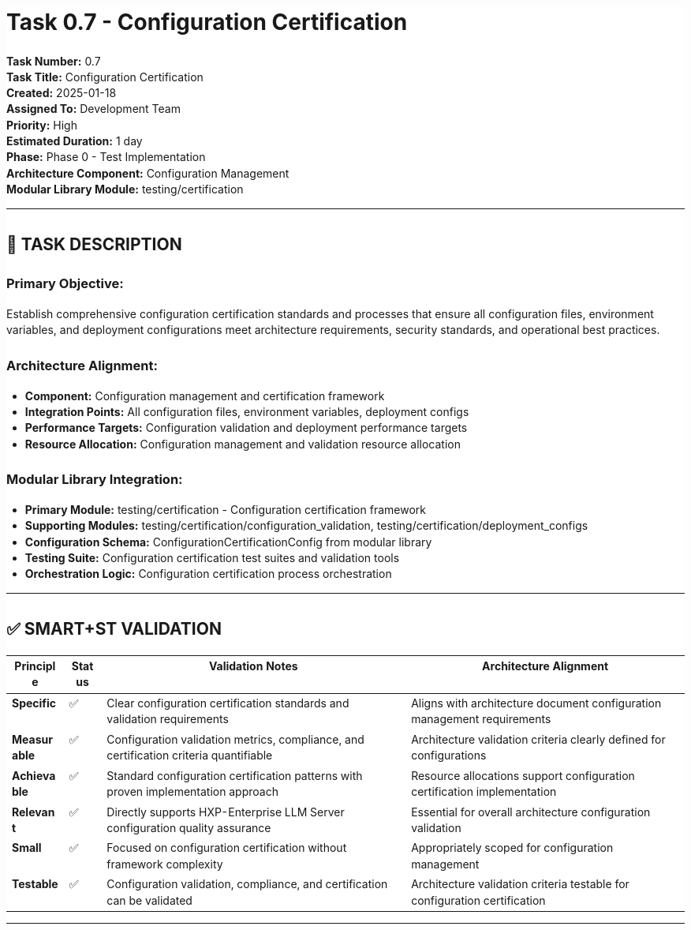 # Task 0.7 - Configuration Certification

**Task Number:** 0.7  
**Task Title:** Configuration Certification  
**Created:** 2025-01-18  
**Assigned To:** Development Team  
**Priority:** High  
**Estimated Duration:** 1 day  
**Phase:** Phase 0 - Test Implementation  
**Architecture Component:** Configuration Management  
**Modular Library Module:** testing/certification  

---

## 🎯 **TASK DESCRIPTION**

### **Primary Objective:**
Establish comprehensive configuration certification standards and processes that ensure all configuration files, environment variables, and deployment configurations meet architecture requirements, security standards, and operational best practices.

### **Architecture Alignment:**
- **Component:** Configuration management and certification framework
- **Integration Points:** All configuration files, environment variables, deployment configs
- **Performance Targets:** Configuration validation and deployment performance targets
- **Resource Allocation:** Configuration management and validation resource allocation

### **Modular Library Integration:**
- **Primary Module:** testing/certification - Configuration certification framework
- **Supporting Modules:** testing/certification/configuration_validation, testing/certification/deployment_configs
- **Configuration Schema:** ConfigurationCertificationConfig from modular library
- **Testing Suite:** Configuration certification test suites and validation tools
- **Orchestration Logic:** Configuration certification process orchestration

---

## ✅ **SMART+ST VALIDATION**

| Principle | Status | Validation Notes | Architecture Alignment |
|-----------|--------|------------------|----------------------|
| **Specific** | ✅ | Clear configuration certification standards and validation requirements | Aligns with architecture document configuration management requirements |
| **Measurable** | ✅ | Configuration validation metrics, compliance, and certification criteria quantifiable | Architecture validation criteria clearly defined for configurations |
| **Achievable** | ✅ | Standard configuration certification patterns with proven implementation approach | Resource allocations support configuration certification implementation |
| **Relevant** | ✅ | Directly supports HXP-Enterprise LLM Server configuration quality assurance | Essential for overall architecture configuration validation |
| **Small** | ✅ | Focused on configuration certification without framework complexity | Appropriately scoped for configuration management |
| **Testable** | ✅ | Configuration validation, compliance, and certification can be validated | Architecture validation criteria testable for configuration certification |

---